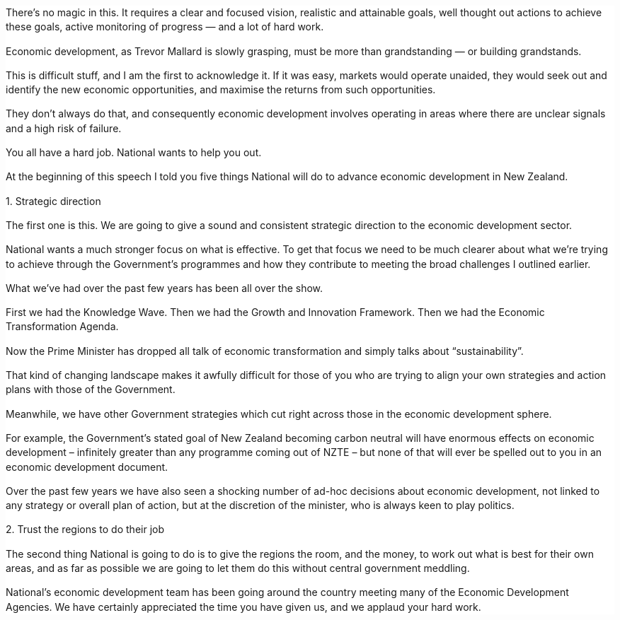 There’s no magic in this. It requires a clear and focused vision, realistic and attainable goals, well thought out actions to achieve these goals, active monitoring of progress — and a lot of hard work.

Economic development, as Trevor Mallard is slowly grasping, must be more than grandstanding — or building grandstands.

This is difficult stuff, and I am the first to acknowledge it. If it was easy, markets would operate unaided, they would seek out and identify the new economic opportunities, and maximise the returns from such opportunities.

They don’t always do that, and consequently economic development involves operating in areas where there are unclear signals and a high risk of failure.

You all have a hard job. National wants to help you out.

At the beginning of this speech I told you five things National will do to advance economic development in New Zealand.

  
1\. Strategic direction

The first one is this. We are going to give a sound and consistent strategic direction to the economic development sector.

National wants a much stronger focus on what is effective. To get that focus we need to be much clearer about what we’re trying to achieve through the Government’s programmes and how they contribute to meeting the broad challenges I outlined earlier.

What we’ve had over the past few years has been all over the show.

First we had the Knowledge Wave. Then we had the Growth and Innovation Framework. Then we had the Economic Transformation Agenda.

Now the Prime Minister has dropped all talk of economic transformation and simply talks about “sustainability”.

That kind of changing landscape makes it awfully difficult for those of you who are trying to align your own strategies and action plans with those of the Government.

Meanwhile, we have other Government strategies which cut right across those in the economic development sphere.

For example, the Government’s stated goal of New Zealand becoming carbon neutral will have enormous effects on economic development – infinitely greater than any programme coming out of NZTE – but none of that will ever be spelled out to you in an economic development document.

Over the past few years we have also seen a shocking number of ad-hoc decisions about economic development, not linked to any strategy or overall plan of action, but at the discretion of the minister, who is always keen to play politics.

  
2\. Trust the regions to do their job

The second thing National is going to do is to give the regions the room, and the money, to work out what is best for their own areas, and as far as possible we are going to let them do this without central government meddling.

National’s economic development team has been going around the country meeting many of the Economic Development Agencies. We have certainly appreciated the time you have given us, and we applaud your hard work.
